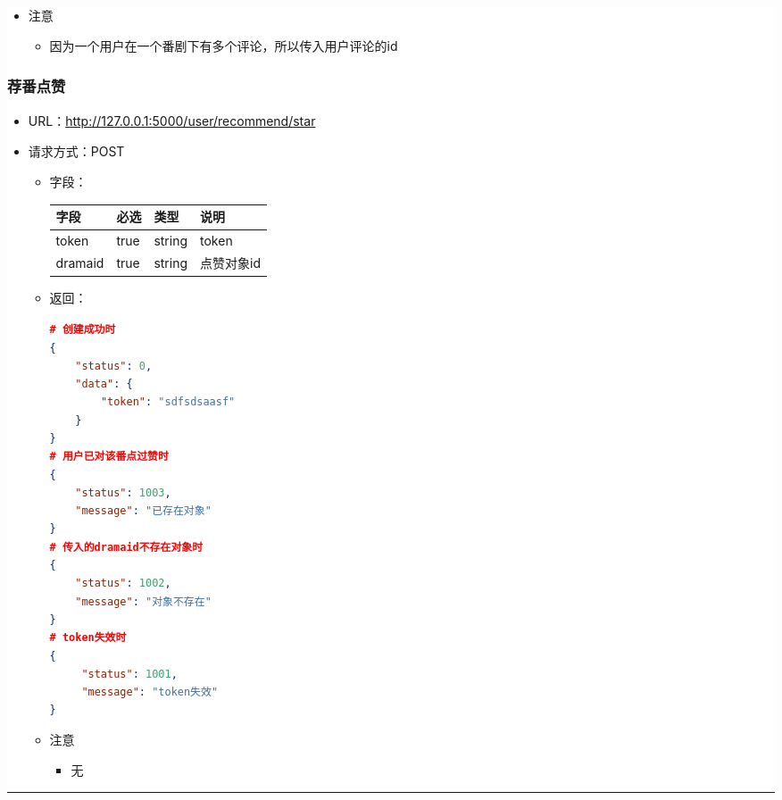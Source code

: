   - 注意

    - 因为一个用户在一个番剧下有多个评论，所以传入用户评论的id

### 荐番点赞

- URL：http://127.0.0.1:5000/user/recommend/star

- 请求方式：POST

  - 字段：

    | 字段    | 必选 | 类型   | 说明       |
    | ------- | ---- | ------ | ---------- |
    | token   | true | string | token      |
    | dramaid | true | string | 点赞对象id |

  - 返回：

    ```json
    # 创建成功时
    {
        "status": 0,
        "data": {
            "token": "sdfsdsaasf"
        }
    }
    # 用户已对该番点过赞时
    {
        "status": 1003,
        "message": "已存在对象"
    }
    # 传入的dramaid不存在对象时
    {
        "status": 1002,
        "message": "对象不存在"
    }
    # token失效时
    {
         "status": 1001,
         "message": "token失效"
    }
    ```

  - 注意

    - 无

---
